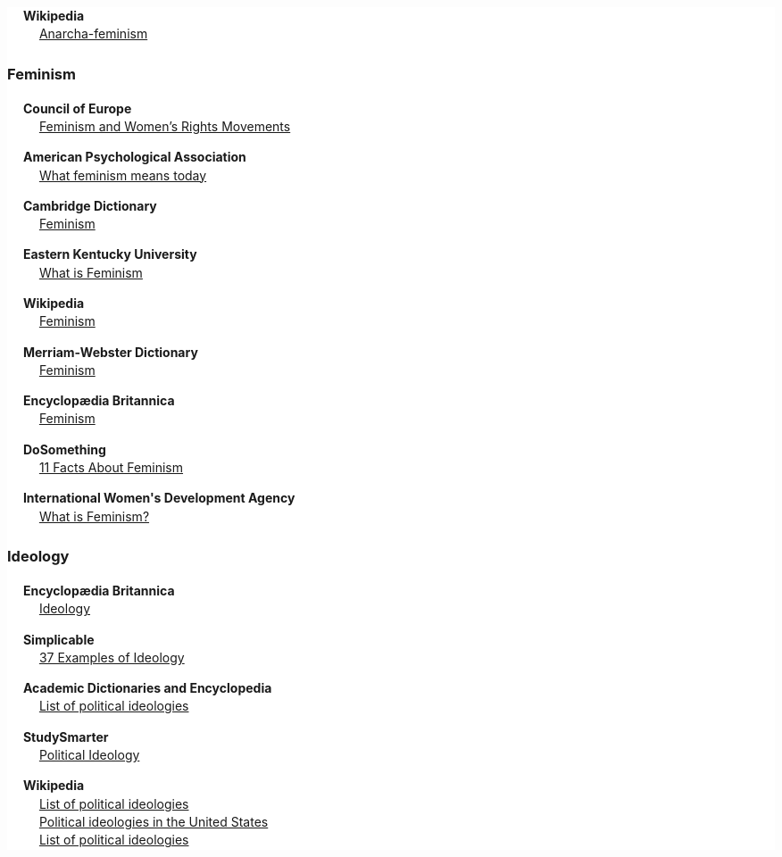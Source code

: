 &emsp; **Wikipedia** <br/>
&emsp; &emsp; [Anarcha-feminism](https://en.wikipedia.org/wiki/Anarcha-feminism#:~:text=Anarcha%2Dfeminism%20is%20an%20anti,upon%20other%20groups%20or%20parties.) <br/>


### Feminism

&emsp; **Council of Europe** <br/>
&emsp; &emsp; [Feminism and Women’s Rights Movements](https://www.coe.int/en/web/gender-matters/feminism-and-women-s-rights-movements) <br/>

&emsp; **American Psychological Association** <br/>
&emsp; &emsp; [What feminism means today](https://www.apa.org/gradpsych/2006/09/feminism) <br/>

&emsp; **Cambridge Dictionary** <br/>
&emsp; &emsp; [Feminism](https://dictionary.cambridge.org/us/dictionary/english/feminism) <br/>

&emsp; **Eastern Kentucky University** <br/>
&emsp; &emsp; [What is Feminism](https://wgs.eku.edu/what-feminism-0) <br/>

&emsp; **Wikipedia** <br/>
&emsp; &emsp; [Feminism](https://en.wikipedia.org/wiki/Feminism) <br/>

&emsp; **Merriam-Webster Dictionary** <br/>
&emsp; &emsp; [Feminism](https://www.merriam-webster.com/dictionary/feminism) <br/>

&emsp; **Encyclopædia Britannica** <br/>
&emsp; &emsp; [Feminism](https://www.britannica.com/topic/feminism) <br/>

&emsp; **DoSomething** <br/>
&emsp; &emsp; [11 Facts About Feminism](https://www.dosomething.org/us/facts/11-facts-about-feminism) <br/>

&emsp; **International Women's Development Agency** <br/>
&emsp; &emsp; [What is Feminism?](https://iwda.org.au/learn/what-is-feminism/#:~:text=So%20what%20does%20feminism%20mean,to%20realise%20their%20full%20rights.) <br/>



### Ideology

&emsp; **Encyclopædia Britannica** <br/>
&emsp; &emsp; [Ideology](https://www.britannica.com/topic/ideology-society) <br/>

&emsp; **Simplicable** <br/>
&emsp; &emsp; [37 Examples of Ideology](https://simplicable.com/en/ideology) <br/>

&emsp; **Academic Dictionaries and Encyclopedia** <br/>
&emsp; &emsp; [List of political ideologies](https://en-academic.com/dic.nsf/enwiki/270595) <br/>

&emsp; **StudySmarter** <br/>
&emsp; &emsp; [Political Ideology](https://www.studysmarter.us/explanations/politics/political-ideology/) <br/>

&emsp; **Wikipedia** <br/>
&emsp; &emsp; [List of political ideologies](https://simple.wikipedia.org/wiki/List_of_political_ideologies) <br/>
&emsp; &emsp; [Political ideologies in the United States](https://en.wikipedia.org/wiki/Political_ideologies_in_the_United_States) <br/>
&emsp; &emsp; [List of political ideologies](https://en.wikipedia.org/wiki/List_of_political_ideologies) <br/>
